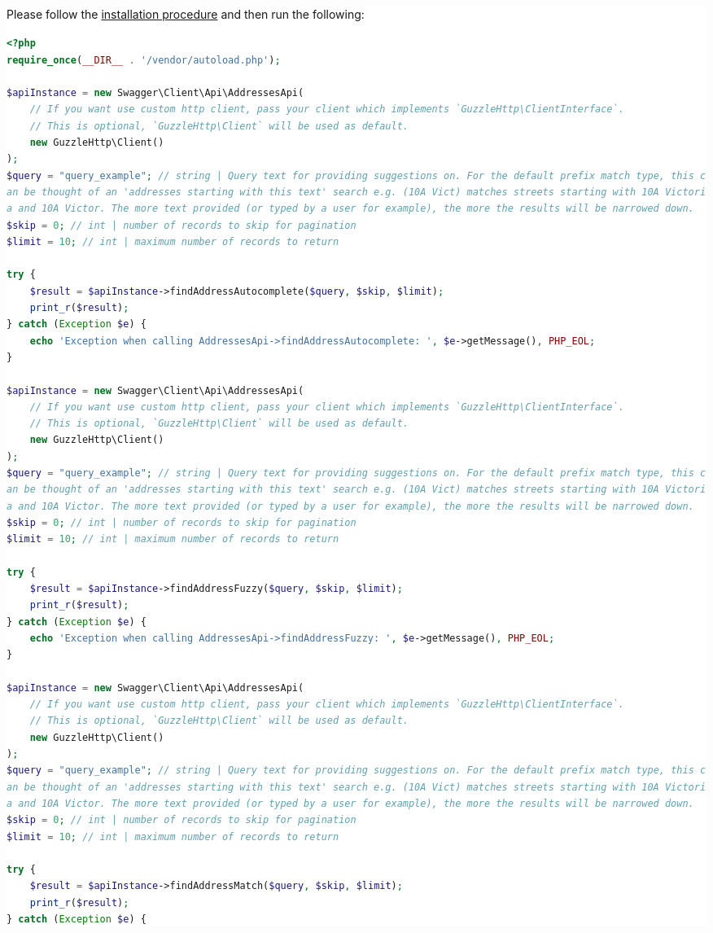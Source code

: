 Please follow the [installation procedure](#installation--usage) and then run the following:

```php
<?php
require_once(__DIR__ . '/vendor/autoload.php');

$apiInstance = new Swagger\Client\Api\AddressesApi(
    // If you want use custom http client, pass your client which implements `GuzzleHttp\ClientInterface`.
    // This is optional, `GuzzleHttp\Client` will be used as default.
    new GuzzleHttp\Client()
);
$query = "query_example"; // string | Query text for providing suggestions on. For the default prefix match type, this can be thought of an 'addresses starting with this text' search e.g. (10A Vict) matches streets starting with 10A Victoria and 10A Victor. The more text provided (or typed by a user for example), the more the results will be narrowed down.
$skip = 0; // int | number of records to skip for pagination
$limit = 10; // int | maximum number of records to return

try {
    $result = $apiInstance->findAddressAutocomplete($query, $skip, $limit);
    print_r($result);
} catch (Exception $e) {
    echo 'Exception when calling AddressesApi->findAddressAutocomplete: ', $e->getMessage(), PHP_EOL;
}

$apiInstance = new Swagger\Client\Api\AddressesApi(
    // If you want use custom http client, pass your client which implements `GuzzleHttp\ClientInterface`.
    // This is optional, `GuzzleHttp\Client` will be used as default.
    new GuzzleHttp\Client()
);
$query = "query_example"; // string | Query text for providing suggestions on. For the default prefix match type, this can be thought of an 'addresses starting with this text' search e.g. (10A Vict) matches streets starting with 10A Victoria and 10A Victor. The more text provided (or typed by a user for example), the more the results will be narrowed down.
$skip = 0; // int | number of records to skip for pagination
$limit = 10; // int | maximum number of records to return

try {
    $result = $apiInstance->findAddressFuzzy($query, $skip, $limit);
    print_r($result);
} catch (Exception $e) {
    echo 'Exception when calling AddressesApi->findAddressFuzzy: ', $e->getMessage(), PHP_EOL;
}

$apiInstance = new Swagger\Client\Api\AddressesApi(
    // If you want use custom http client, pass your client which implements `GuzzleHttp\ClientInterface`.
    // This is optional, `GuzzleHttp\Client` will be used as default.
    new GuzzleHttp\Client()
);
$query = "query_example"; // string | Query text for providing suggestions on. For the default prefix match type, this can be thought of an 'addresses starting with this text' search e.g. (10A Vict) matches streets starting with 10A Victoria and 10A Victor. The more text provided (or typed by a user for example), the more the results will be narrowed down.
$skip = 0; // int | number of records to skip for pagination
$limit = 10; // int | maximum number of records to return

try {
    $result = $apiInstance->findAddressMatch($query, $skip, $limit);
    print_r($result);
} catch (Exception $e) {
```